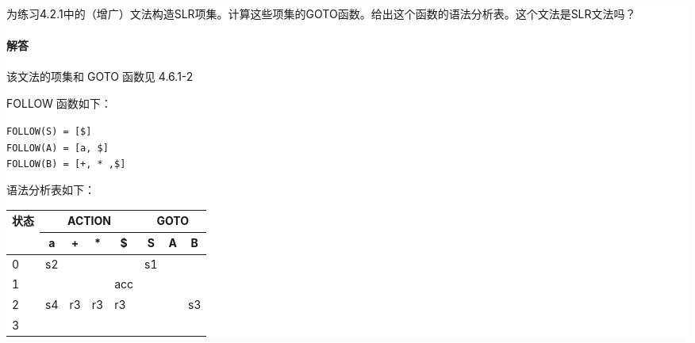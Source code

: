 为练习4.2.1中的（增广）文法构造SLR项集。计算这些项集的GOTO函数。给出这个函数的语法分析表。这个文法是SLR文法吗？

#### 解答

该文法的项集和 GOTO 函数见 4.6.1-2

FOLLOW 函数如下：

    FOLLOW(S) = [$]
    FOLLOW(A) = [a, $]
    FOLLOW(B) = [+, * ,$]

语法分析表如下：

<table>
    <thead>
        <tr>
            <th rowspan="2">状态</th>
            <th colspan="4">ACTION</th>
            <th colspan="3">GOTO</th>
        </tr>
        <tr>
            <th>a</th>
            <th>+</th>
            <th>*</th>
            <th>$</th>
            <th>S</th>
            <th>A</th>
            <th>B</th>
        </tr>
    </thead>
    <tbody>
        <tr>
            <td>0</td>
            <td>s2</td>
            <td></td>
            <td></td>
            <td></td>
            <td>s1</td>
            <td></td>
            <td></td>
        </tr>
        <tr>
            <td>1</td>
            <td></td>
            <td></td>
            <td></td>
            <td>acc</td>
            <td></td>
            <td></td>
            <td></td>
        </tr>
        <tr>
            <td>2</td>
            <td>s4</td>
            <td>r3</td>
            <td>r3</td>
            <td>r3</td>
            <td></td>
            <td></td>
            <td>s3</td>
        </tr>
        <tr>
            <td>3</td>
            <td></td>
            <td></td>